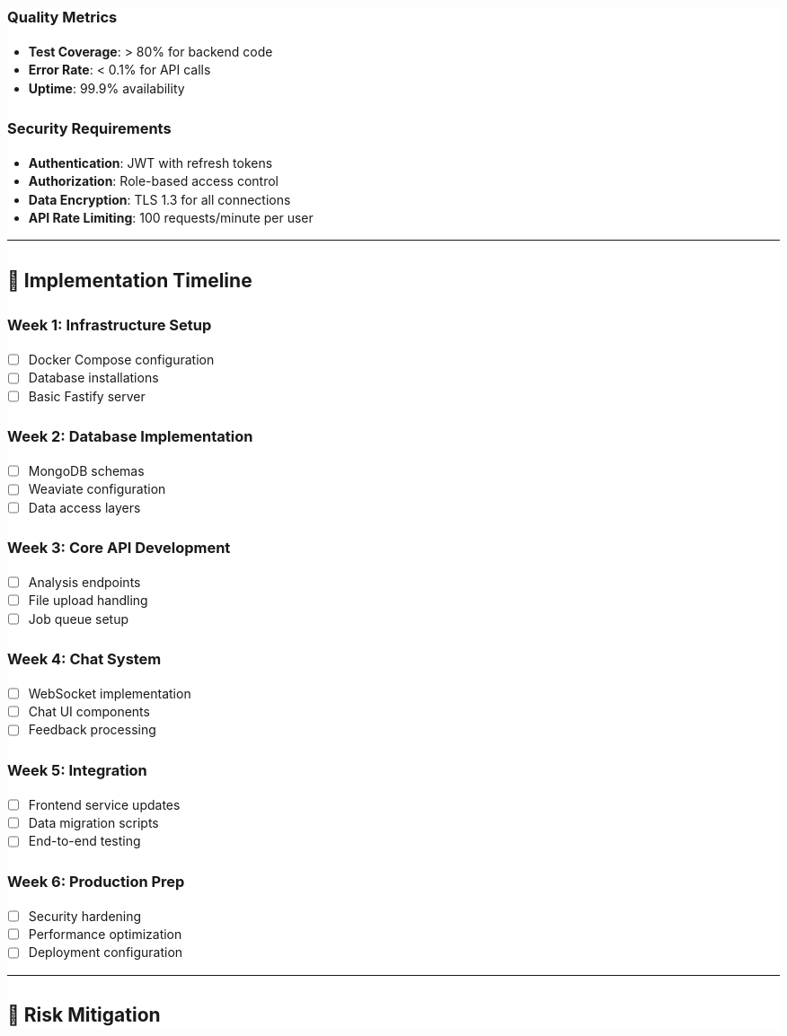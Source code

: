 ### Quality Metrics
- **Test Coverage**: > 80% for backend code
- **Error Rate**: < 0.1% for API calls
- **Uptime**: 99.9% availability

### Security Requirements
- **Authentication**: JWT with refresh tokens
- **Authorization**: Role-based access control
- **Data Encryption**: TLS 1.3 for all connections
- **API Rate Limiting**: 100 requests/minute per user

---

## 🎯 Implementation Timeline

### Week 1: Infrastructure Setup
- [ ] Docker Compose configuration
- [ ] Database installations
- [ ] Basic Fastify server

### Week 2: Database Implementation
- [ ] MongoDB schemas
- [ ] Weaviate configuration
- [ ] Data access layers

### Week 3: Core API Development
- [ ] Analysis endpoints
- [ ] File upload handling
- [ ] Job queue setup

### Week 4: Chat System
- [ ] WebSocket implementation
- [ ] Chat UI components
- [ ] Feedback processing

### Week 5: Integration
- [ ] Frontend service updates
- [ ] Data migration scripts
- [ ] End-to-end testing

### Week 6: Production Prep
- [ ] Security hardening
- [ ] Performance optimization
- [ ] Deployment configuration

---

## 🚨 Risk Mitigation
